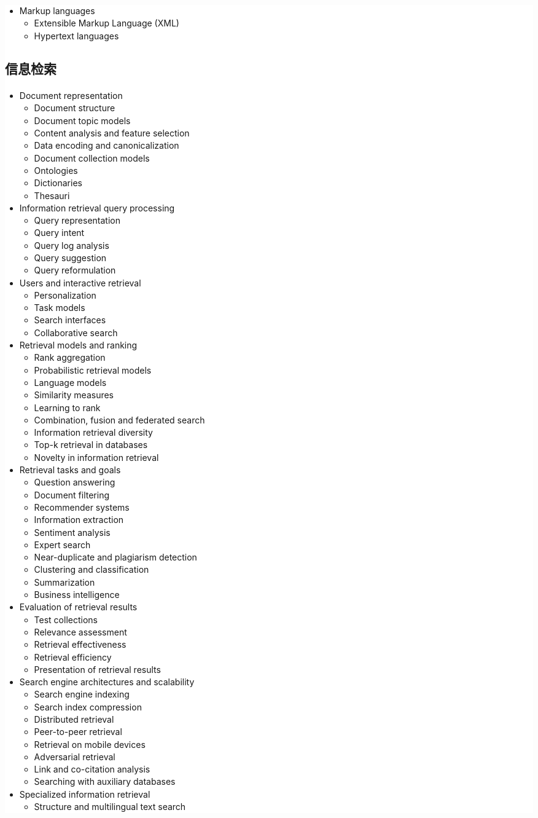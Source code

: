  - Markup languages
    - Extensible Markup Language (XML)
    - Hypertext languages
## 信息检索
- Document representation
  - Document structure
  - Document topic models
  - Content analysis and feature selection
  - Data encoding and canonicalization
  - Document collection models
  - Ontologies
  - Dictionaries
  - Thesauri
- Information retrieval query processing
  - Query representation
  - Query intent
  - Query log analysis
  - Query suggestion
  - Query reformulation
- Users and interactive retrieval
  - Personalization
  - Task models
  - Search interfaces
  - Collaborative search
- Retrieval models and ranking
  - Rank aggregation
  - Probabilistic retrieval models
  - Language models
  - Similarity measures
  - Learning to rank
  - Combination, fusion and federated search
  - Information retrieval diversity
  - Top-k retrieval in databases
  - Novelty in information retrieval
- Retrieval tasks and goals
  - Question answering
  - Document filtering
  - Recommender systems
  - Information extraction
  - Sentiment analysis
  - Expert search
  - Near-duplicate and plagiarism detection
  - Clustering and classification
  - Summarization
  - Business intelligence
- Evaluation of retrieval results
  - Test collections
  - Relevance assessment
  - Retrieval effectiveness
  - Retrieval efficiency
  - Presentation of retrieval results
- Search engine architectures and scalability
  - Search engine indexing
  - Search index compression
  - Distributed retrieval
  - Peer-to-peer retrieval
  - Retrieval on mobile devices
  - Adversarial retrieval
  - Link and co-citation analysis
  - Searching with auxiliary databases
- Specialized information retrieval
  - Structure and multilingual text search